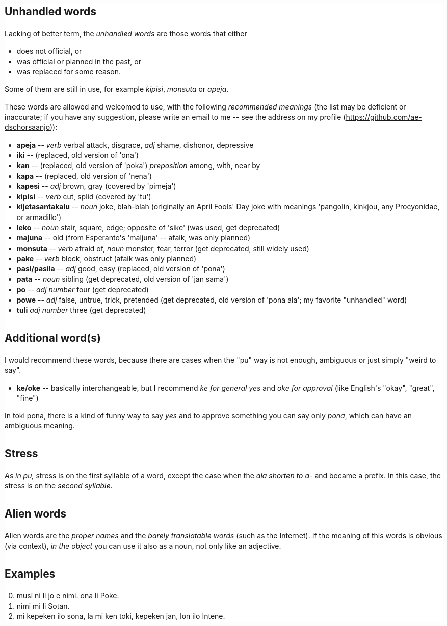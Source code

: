 ## Unhandled words
Lacking of better term, the _unhandled words_ are those words that either
- does not official, or
- was official or planned in the past, or
- was replaced for some reason.

Some of them are still in use, for example _kipisi_, _monsuta_ or _apeja_.

These words are allowed and welcomed to use, with the following _recommended meanings_ (the list may be deficient or inaccurate; if you have any suggestion, please write an email to me -- see the address on my profile (https://github.com/ae-dschorsaanjo)):

- __apeja__ -- _verb_ verbal attack, disgrace, _adj_ shame, dishonor, depressive
- __iki__ -- (replaced, old version of 'ona')
- __kan__ -- (replaced, old version of 'poka') _preposition_ among, with, near by
- __kapa__ -- (replaced, old version of 'nena')
- __kapesi__ -- _adj_ brown, gray (covered by 'pimeja')
- __kipisi__ -- _verb_ cut, splid (covered by 'tu')
- __kijetasantakalu__ -- _noun_ joke, blah-blah (originally an April Fools' Day joke with meanings 'pangolin, kinkjou, any Procyonidae, or armadillo')
- __leko__ -- _noun_ stair, square, edge; opposite of 'sike' (was used, get deprecated)
- __majuna__ -- old (from Esperanto's 'maljuna' -- afaik, was only planned)
- __monsuta__ -- _verb_ afraid of, _noun_ monster, fear, terror (get deprecated, still widely used)
- __pake__ -- _verb_ block, obstruct (afaik was only planned)
- __pasi/pasila__ -- _adj_ good, easy (replaced, old version of 'pona')
- __pata__ -- _noun_ sibling (get deprecated, old version of 'jan sama')
- __po__ -- _adj_ _number_ four (get deprecated)
- __powe__ -- _adj_ false, untrue, trick, pretended (get deprecated, old version of 'pona ala'; my favorite "unhandled" word)
- __tuli__ _adj_ _number_ three (get deprecated)

## Additional word(s)
I would recommend these words, because there are cases when the "pu" way is not enough, ambiguous or just simply "weird to say".

- __ke/oke__ -- basically interchangeable, but I recommend _ke for general yes_ and _oke for approval_ (like English's "okay", "great", "fine")

In toki pona, there is a kind of funny way to say _yes_ and to approve something you can say only _pona_, which can have an ambiguous meaning.

## Stress
_As in pu,_ stress is on the first syllable of a word, except the case when the _ala shorten to a-_ and became a prefix. In this case, the stress is on the _second syllable_.

## Alien words
Alien words are the _proper names_ and the _barely translatable words_ (such as the Internet).
If the meaning of this words is obvious (via context), _in the object_ you can use it also as a noun, not only like an adjective.

## Examples
0. musi ni li jo e nimi. ona li Poke.
1. nimi mi li Sotan.
2. mi kepeken ilo sona, la mi ken toki, kepeken jan, lon ilo Intene.
